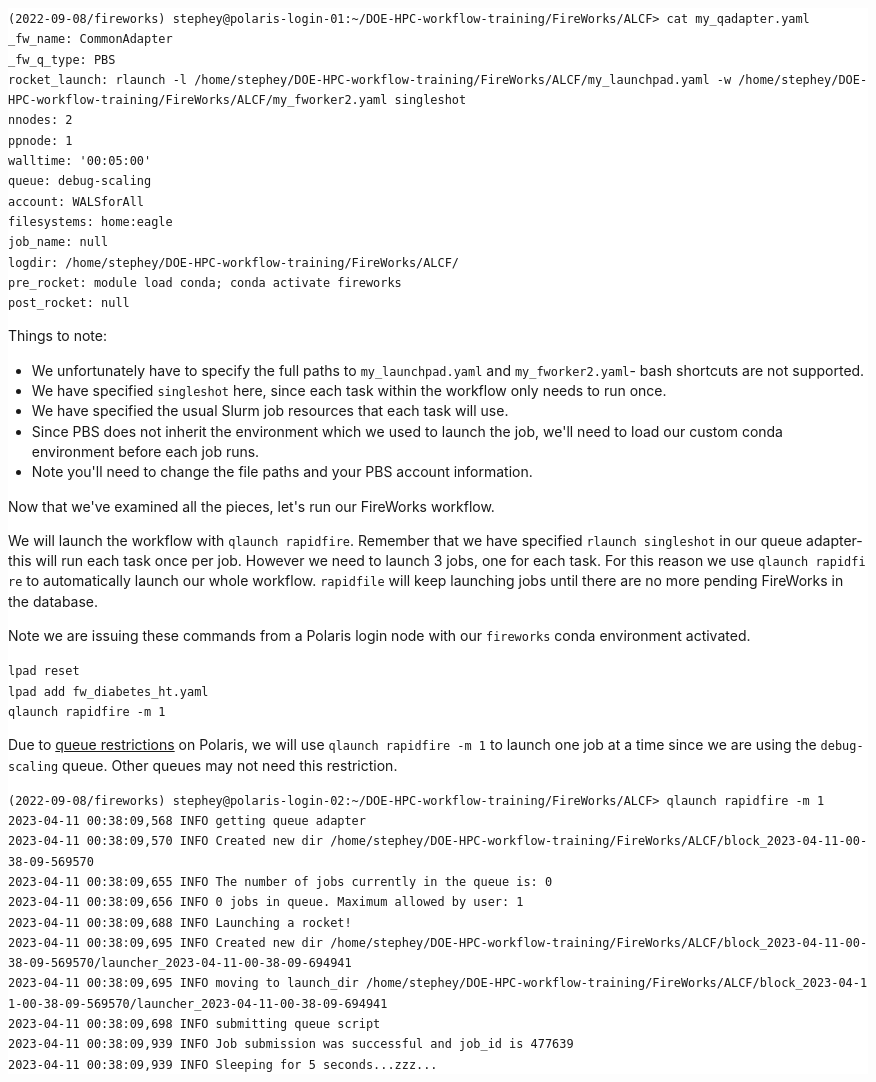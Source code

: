 ```
(2022-09-08/fireworks) stephey@polaris-login-01:~/DOE-HPC-workflow-training/FireWorks/ALCF> cat my_qadapter.yaml
_fw_name: CommonAdapter
_fw_q_type: PBS
rocket_launch: rlaunch -l /home/stephey/DOE-HPC-workflow-training/FireWorks/ALCF/my_launchpad.yaml -w /home/stephey/DOE-HPC-workflow-training/FireWorks/ALCF/my_fworker2.yaml singleshot
nnodes: 2
ppnode: 1
walltime: '00:05:00'
queue: debug-scaling
account: WALSforAll
filesystems: home:eagle
job_name: null
logdir: /home/stephey/DOE-HPC-workflow-training/FireWorks/ALCF/
pre_rocket: module load conda; conda activate fireworks
post_rocket: null
```

Things to note:
- We unfortunately have to specify the full paths
  to `my_launchpad.yaml` and `my_fworker2.yaml`- bash shortcuts
  are not supported.
- We have specified `singleshot` here, since each task within the workflow only needs to run once.
- We have specified the usual Slurm job resources that each task will use.
- Since PBS does not inherit the environment which we used to launch the job,
  we'll need to load our custom conda environment before each job runs. 
- Note you'll need to change the file paths and your PBS account information.

Now that we've examined all the pieces, let's run our FireWorks workflow.

We will launch the workflow with `qlaunch rapidfire`. Remember that we have
specified `rlaunch singleshot` in our queue adapter- this will run each task once per job.
However we need to launch 3 jobs, one for each task. For this reason we use `qlaunch rapidfire`
to automatically launch our whole workflow. `rapidfile` will keep launching jobs until
there are no more pending FireWorks in the database.

Note
we are issuing these commands from a Polaris login node with our `fireworks` conda
environment activated.

```
lpad reset
lpad add fw_diabetes_ht.yaml
qlaunch rapidfire -m 1
```

Due to [queue restrictions](https://docs.alcf.anl.gov/polaris/running-jobs/)
on Polaris, we will use `qlaunch rapidfire -m 1` to launch one job at a time
since we are using the `debug-scaling` queue. Other queues may not need this
restriction. 

```
(2022-09-08/fireworks) stephey@polaris-login-02:~/DOE-HPC-workflow-training/FireWorks/ALCF> qlaunch rapidfire -m 1
2023-04-11 00:38:09,568 INFO getting queue adapter
2023-04-11 00:38:09,570 INFO Created new dir /home/stephey/DOE-HPC-workflow-training/FireWorks/ALCF/block_2023-04-11-00-38-09-569570
2023-04-11 00:38:09,655 INFO The number of jobs currently in the queue is: 0
2023-04-11 00:38:09,656 INFO 0 jobs in queue. Maximum allowed by user: 1
2023-04-11 00:38:09,688 INFO Launching a rocket!
2023-04-11 00:38:09,695 INFO Created new dir /home/stephey/DOE-HPC-workflow-training/FireWorks/ALCF/block_2023-04-11-00-38-09-569570/launcher_2023-04-11-00-38-09-694941
2023-04-11 00:38:09,695 INFO moving to launch_dir /home/stephey/DOE-HPC-workflow-training/FireWorks/ALCF/block_2023-04-11-00-38-09-569570/launcher_2023-04-11-00-38-09-694941
2023-04-11 00:38:09,698 INFO submitting queue script
2023-04-11 00:38:09,939 INFO Job submission was successful and job_id is 477639
2023-04-11 00:38:09,939 INFO Sleeping for 5 seconds...zzz...
```